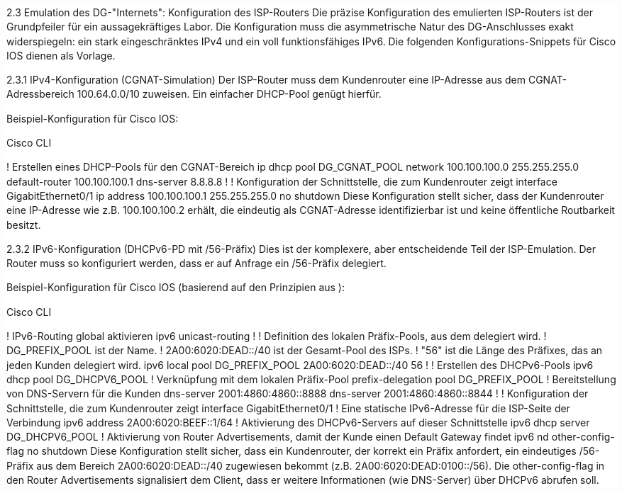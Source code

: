 2.3 Emulation des DG-"Internets": Konfiguration des ISP-Routers
Die präzise Konfiguration des emulierten ISP-Routers ist der Grundpfeiler für ein aussagekräftiges Labor. Die Konfiguration muss die asymmetrische Natur des DG-Anschlusses exakt widerspiegeln: ein stark eingeschränktes IPv4 und ein voll funktionsfähiges IPv6. Die folgenden Konfigurations-Snippets für Cisco IOS dienen als Vorlage.

2.3.1 IPv4-Konfiguration (CGNAT-Simulation)
Der ISP-Router muss dem Kundenrouter eine IP-Adresse aus dem CGNAT-Adressbereich 100.64.0.0/10 zuweisen. Ein einfacher DHCP-Pool genügt hierfür.

Beispiel-Konfiguration für Cisco IOS:

Cisco CLI

! Erstellen eines DHCP-Pools für den CGNAT-Bereich
ip dhcp pool DG_CGNAT_POOL
 network 100.100.100.0 255.255.255.0
 default-router 100.100.100.1
 dns-server 8.8.8.8
!
! Konfiguration der Schnittstelle, die zum Kundenrouter zeigt
interface GigabitEthernet0/1
 ip address 100.100.100.1 255.255.255.0
 no shutdown
Diese Konfiguration stellt sicher, dass der Kundenrouter eine IP-Adresse wie z.B. 100.100.100.2 erhält, die eindeutig als CGNAT-Adresse identifizierbar ist und keine öffentliche Routbarkeit besitzt.   

2.3.2 IPv6-Konfiguration (DHCPv6-PD mit /56-Präfix)
Dies ist der komplexere, aber entscheidende Teil der ISP-Emulation. Der Router muss so konfiguriert werden, dass er auf Anfrage ein /56-Präfix delegiert.

Beispiel-Konfiguration für Cisco IOS (basierend auf den Prinzipien aus ):   

Cisco CLI

! IPv6-Routing global aktivieren
ipv6 unicast-routing
!
! Definition des lokalen Präfix-Pools, aus dem delegiert wird.
! DG_PREFIX_POOL ist der Name.
! 2A00:6020:DEAD::/40 ist der Gesamt-Pool des ISPs.
! "56" ist die Länge des Präfixes, das an jeden Kunden delegiert wird.
ipv6 local pool DG_PREFIX_POOL 2A00:6020:DEAD::/40 56
!
! Erstellen des DHCPv6-Pools
ipv6 dhcp pool DG_DHCPV6_POOL
! Verknüpfung mit dem lokalen Präfix-Pool
 prefix-delegation pool DG_PREFIX_POOL
! Bereitstellung von DNS-Servern für die Kunden
 dns-server 2001:4860:4860::8888
 dns-server 2001:4860:4860::8844
!
! Konfiguration der Schnittstelle, die zum Kundenrouter zeigt
interface GigabitEthernet0/1
! Eine statische IPv6-Adresse für die ISP-Seite der Verbindung
 ipv6 address 2A00:6020:BEEF::1/64
! Aktivierung des DHCPv6-Servers auf dieser Schnittstelle
 ipv6 dhcp server DG_DHCPV6_POOL
! Aktivierung von Router Advertisements, damit der Kunde einen Default Gateway findet
 ipv6 nd other-config-flag
 no shutdown
Diese Konfiguration stellt sicher, dass ein Kundenrouter, der korrekt ein Präfix anfordert, ein eindeutiges /56-Präfix aus dem Bereich 2A00:6020:DEAD::/40 zugewiesen bekommt (z.B. 2A00:6020:DEAD:0100::/56). Die other-config-flag in den Router Advertisements signalisiert dem Client, dass er weitere Informationen (wie DNS-Server) über DHCPv6 abrufen soll.
